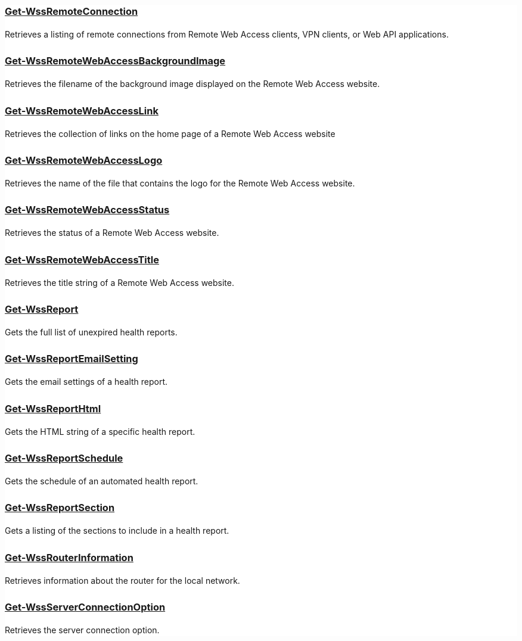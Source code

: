 ### [Get-WssRemoteConnection](./Get-WssRemoteConnection.md)
Retrieves a listing of remote connections from Remote Web Access clients, VPN clients, or Web API applications.

### [Get-WssRemoteWebAccessBackgroundImage](./Get-WssRemoteWebAccessBackgroundImage.md)
Retrieves the filename of the background image displayed on the Remote Web Access website.

### [Get-WssRemoteWebAccessLink](./Get-WssRemoteWebAccessLink.md)
Retrieves the collection of links on the home page of a Remote Web Access website

### [Get-WssRemoteWebAccessLogo](./Get-WssRemoteWebAccessLogo.md)
Retrieves the name of the file that contains the logo for the Remote Web Access website.

### [Get-WssRemoteWebAccessStatus](./Get-WssRemoteWebAccessStatus.md)
Retrieves the status of a Remote Web Access website.

### [Get-WssRemoteWebAccessTitle](./Get-WssRemoteWebAccessTitle.md)
Retrieves the title string of a Remote Web Access website.

### [Get-WssReport](./Get-WssReport.md)
Gets the full list of unexpired health reports.

### [Get-WssReportEmailSetting](./Get-WssReportEmailSetting.md)
Gets the email settings of a health report.

### [Get-WssReportHtml](./Get-WssReportHtml.md)
Gets the HTML string of a specific health report.

### [Get-WssReportSchedule](./Get-WssReportSchedule.md)
Gets the schedule of an automated health report.

### [Get-WssReportSection](./Get-WssReportSection.md)
Gets a listing of the sections to include in a health report.

### [Get-WssRouterInformation](./Get-WssRouterInformation.md)
Retrieves information about the router for the local network.

### [Get-WssServerConnectionOption](./Get-WssServerConnectionOption.md)
Retrieves the server connection option.
